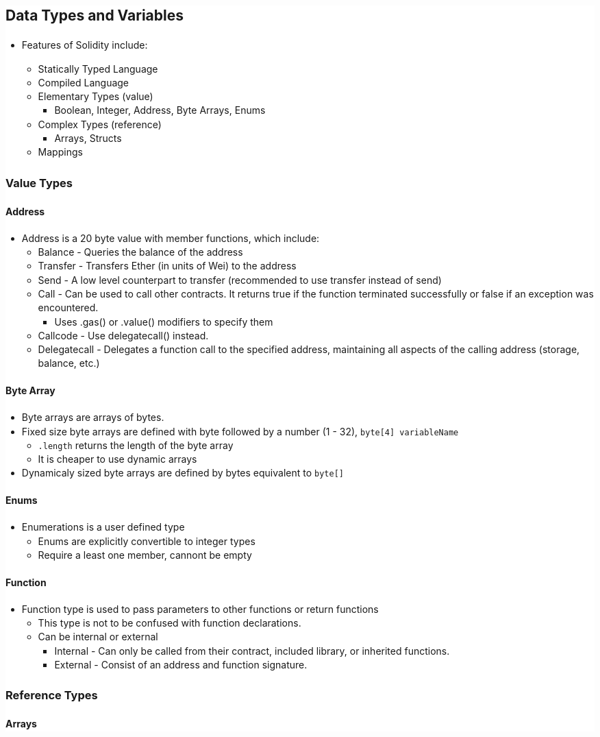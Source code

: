 ## Data Types and Variables

- Features of Solidity include:

  - Statically Typed Language
  - Compiled Language
  - Elementary Types (value)
    - Boolean, Integer, Address, Byte Arrays, Enums
  - Complex Types (reference)
    - Arrays, Structs
  - Mappings

### Value Types

#### Address

- Address is a 20 byte value with member functions, which include:
  - Balance - Queries the balance of the address
  - Transfer - Transfers Ether (in units of Wei) to the address
  - Send - A low level counterpart to transfer (recommended to use transfer instead of send)
  - Call - Can be used to call other contracts. It returns true if the function terminated successfully or false if an exception was encountered.
    - Uses .gas() or .value() modifiers to specify them
  - Callcode - Use delegatecall() instead.
  - Delegatecall - Delegates a function call to the specified address, maintaining all aspects of the calling address (storage, balance, etc.)

#### Byte Array

- Byte arrays are arrays of bytes.
- Fixed size byte arrays are defined with byte followed by a number (1 - 32), `byte[4] variableName`
  - `.length` returns the length of the byte array
  - It is cheaper to use dynamic arrays
- Dynamicaly sized byte arrays are defined by bytes equivalent to `byte[]`

#### Enums

- Enumerations is a user defined type
  - Enums are explicitly convertible to integer types
  - Require a least one member, cannont be empty

#### Function

- Function type is used to pass parameters to other functions or return functions
  - This type is not to be confused with function declarations.
  - Can be internal or external
    - Internal - Can only be called from their contract, included library, or inherited functions.
    - External - Consist of an address and function signature.

### Reference Types

#### Arrays
